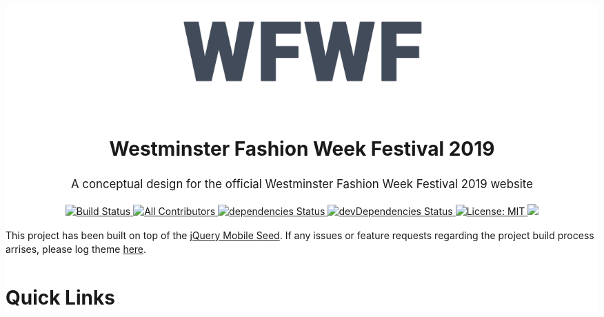 <p align="center">
    <img style="display:block;text-align:center" src="./docs/logos/logo-mini-black-on-white.png" alt="logo-text" width="400" />
    <br/>
    <h1 align="center">Westminster Fashion Week Festival 2019</h1>
    <p align="center" style="font-size: 1.2rem;">A conceptual design for the official Westminster Fashion Week Festival 2019 website</p>
</p>


<p align="center">
  <a href="https://travis-ci.com/brionmario/wfwf-jquery-mobile-fe">
    <img src="https://travis-ci.com/brionmario/wfwf-jquery-mobile-fe.svg?token=LyxfBYfbr3H8Bado2zxj&branch=master" alt="Build Status" height="18">
  </a>
  <a href="#contributors">
    <img src="https://img.shields.io/badge/all_contributors-4-orange.svg" alt="All Contributors" height="18">
  </a>
  <a href="https://david-dm.org/brionmario/wfwf-jquery-mobile-fe.svg">
    <img src="https://david-dm.org/brionmario/wfwf-jquery-mobile-fe/status.svg" alt="dependencies Status" height="18">
  </a>
  <a href="https://david-dm.org/brionmario/wfwf-jquery-mobile-fe?type=dev">
    <img src="https://david-dm.org/brionmario/wfwf-jquery-mobile-fe/dev-status.svg" alt="devDependencies Status" height="18">
   </a>
  <a href="LICENSE.md">
    <img src="https://img.shields.io/badge/License-MIT-yellow.svg" alt="License: MIT" height="18">
  </a>
  <a href="https://codecov.io/gh/brionmario/wfwf-jquery-mobile-fe">
  <img src="https://codecov.io/gh/brionmario/wfwf-jquery-mobile-fe/branch/master/graph/badge.svg" />
</a>
</p>

This project has been built on top of the [jQuery Mobile Seed](https://github.com/brionmario/jquery-mobile-seed). If any issues or feature requests regarding the project build process arrises, please log theme [here](https://github.com/brionmario/jquery-mobile-seed/issues).

# Quick Links
